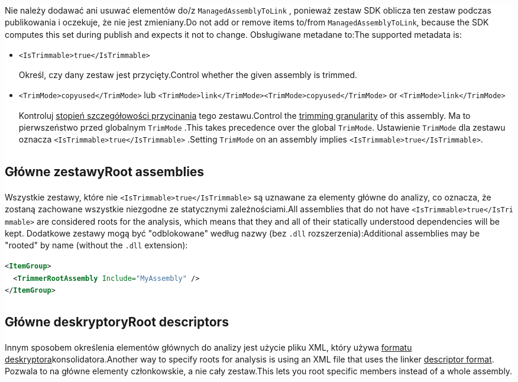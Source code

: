 <span data-ttu-id="da71d-124">Nie należy dodawać ani usuwać elementów do/z `ManagedAssemblyToLink` , ponieważ zestaw SDK oblicza ten zestaw podczas publikowania i oczekuje, że nie jest zmieniany.</span><span class="sxs-lookup"><span data-stu-id="da71d-124">Do not add or remove items to/from `ManagedAssemblyToLink`, because the SDK computes this set during publish and expects it not to change.</span></span> <span data-ttu-id="da71d-125">Obsługiwane metadane to:</span><span class="sxs-lookup"><span data-stu-id="da71d-125">The supported metadata is:</span></span>

- `<IsTrimmable>true</IsTrimmable>`

  <span data-ttu-id="da71d-126">Określ, czy dany zestaw jest przycięty.</span><span class="sxs-lookup"><span data-stu-id="da71d-126">Control whether the given assembly is trimmed.</span></span>

- <span data-ttu-id="da71d-127">`<TrimMode>copyused</TrimMode>` lub `<TrimMode>link</TrimMode>`</span><span class="sxs-lookup"><span data-stu-id="da71d-127">`<TrimMode>copyused</TrimMode>` or `<TrimMode>link</TrimMode>`</span></span>

  <span data-ttu-id="da71d-128">Kontroluj [stopień szczegółowości przycinania](#trimming-granularity) tego zestawu.</span><span class="sxs-lookup"><span data-stu-id="da71d-128">Control the [trimming granularity](#trimming-granularity) of this assembly.</span></span> <span data-ttu-id="da71d-129">Ma to pierwszeństwo przed globalnym `TrimMode` .</span><span class="sxs-lookup"><span data-stu-id="da71d-129">This takes precedence over the global `TrimMode`.</span></span> <span data-ttu-id="da71d-130">Ustawienie `TrimMode` dla zestawu oznacza `<IsTrimmable>true</IsTrimmable>` .</span><span class="sxs-lookup"><span data-stu-id="da71d-130">Setting `TrimMode` on an assembly implies `<IsTrimmable>true</IsTrimmable>`.</span></span>

## <a name="root-assemblies"></a><span data-ttu-id="da71d-131">Główne zestawy</span><span class="sxs-lookup"><span data-stu-id="da71d-131">Root assemblies</span></span>

<span data-ttu-id="da71d-132">Wszystkie zestawy, które nie `<IsTrimmable>true</IsTrimmable>` są uznawane za elementy główne do analizy, co oznacza, że zostaną zachowane wszystkie niezgodne ze statycznymi zależnościami.</span><span class="sxs-lookup"><span data-stu-id="da71d-132">All assemblies that do not have `<IsTrimmable>true</IsTrimmable>` are considered roots for the analysis, which means that they and all of their statically understood dependencies will be kept.</span></span> <span data-ttu-id="da71d-133">Dodatkowe zestawy mogą być "odblokowane" według nazwy (bez `.dll` rozszerzenia):</span><span class="sxs-lookup"><span data-stu-id="da71d-133">Additional assemblies may be "rooted" by name (without the `.dll` extension):</span></span>

```xml
<ItemGroup>
  <TrimmerRootAssembly Include="MyAssembly" />
</ItemGroup>
```

## <a name="root-descriptors"></a><span data-ttu-id="da71d-134">Główne deskryptory</span><span class="sxs-lookup"><span data-stu-id="da71d-134">Root descriptors</span></span>

<span data-ttu-id="da71d-135">Innym sposobem określenia elementów głównych do analizy jest użycie pliku XML, który używa [formatu deskryptora](https://github.com/mono/linker/blob/master/docs/data-formats.md#descriptor-format)konsolidatora.</span><span class="sxs-lookup"><span data-stu-id="da71d-135">Another way to specify roots for analysis is using an XML file that uses the linker [descriptor format](https://github.com/mono/linker/blob/master/docs/data-formats.md#descriptor-format).</span></span> <span data-ttu-id="da71d-136">Pozwala to na główne elementy członkowskie, a nie cały zestaw.</span><span class="sxs-lookup"><span data-stu-id="da71d-136">This lets you root specific members instead of a whole assembly.</span></span>

